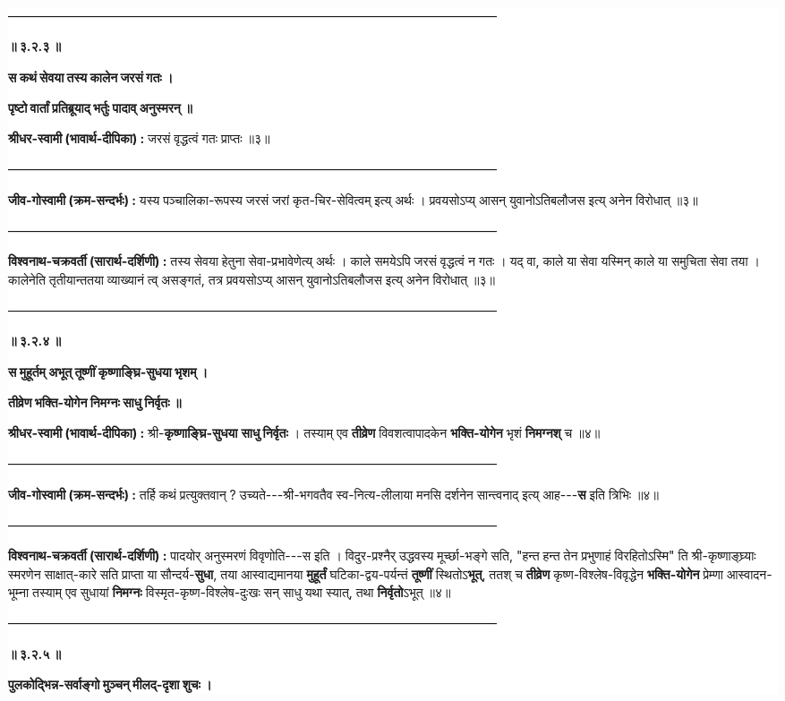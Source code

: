 ———————————————————————————————————————

**॥ ३.२.३ ॥**

**स कथं सेवया तस्य कालेन जरसं गतः ।**

**पृष्टो वार्तां प्रतिब्रूयाद् भर्तुः पादाव् अनुस्मरन् ॥**

**श्रीधर-स्वामी (भावार्थ-दीपिका) :** जरसं वृद्धत्वं गतः प्राप्तः
॥३॥

———————————————————————————————————————

**जीव-गोस्वामी (क्रम-सन्दर्भः) :** यस्य पञ्चालिका-रूपस्य जरसं
जरां कृत-चिर-सेवित्वम् इत्य् अर्थः । प्रवयसोऽप्य् आसन्
युवानोऽतिबलौजस इत्य् अनेन विरोधात् ॥३॥

———————————————————————————————————————

**विश्वनाथ-चक्रवर्ती (सारार्थ-दर्शिणी) :** तस्य सेवया हेतुना
सेवा-प्रभावेणेत्य् अर्थः । काले समयेऽपि जरसं वृद्धत्वं न गतः
। यद् वा, काले या सेवा यस्मिन् काले या समुचिता सेवा तया । कालेनेति
तृतीयान्ततया व्याख्यानं त्व् असङ्गतं, तत्र प्रवयसोऽप्य् आसन्
युवानोऽतिबलौजस इत्य् अनेन विरोधात् ॥३॥

———————————————————————————————————————

**॥ ३.२.४ ॥**

**स मुहूर्तम् अभूत् तूष्णीं कृष्णाङ्घ्रि-सुधया भृशम् ।**

**तीव्रेण भक्ति-योगेन निमग्नः साधु निर्वृतः ॥**

**श्रीधर-स्वामी (भावार्थ-दीपिका) :** श्री-**कृष्णाङ्घ्रि-सुधया**
**साधु निर्वृतः** । तस्याम् एव **तीव्रेण** विवशत्वापादकेन
**भक्ति-योगेन** भृशं **निमग्नश्** च ॥४॥

———————————————————————————————————————

**जीव-गोस्वामी (क्रम-सन्दर्भः) :** तर्हि कथं प्रत्युक्तवान् ?
उच्यते---श्री-भगवतैव स्व-नित्य-लीलाया मनसि दर्शनेन सान्त्वनाद्
इत्य् आह---**स** इति त्रिभिः ॥४॥

———————————————————————————————————————

**विश्वनाथ-चक्रवर्ती (सारार्थ-दर्शिणी) :** पादयोर् अनुस्मरणं
विवृणोति---स इति । विदुर-प्रश्नैर् उद्धवस्य मूर्च्छा-भङ्गे सति,
\"हन्त हन्त तेन प्रभुणाहं विरहितोऽस्मि\" ति श्री-कृष्णाङ्घ्र्याः
स्मरणेन साक्षात्-कारे सति प्राप्ता या सौन्दर्य-**सुधा**, तया
आस्वाद्यमानया **मुहूर्तं** घटिका-द्वय-पर्यन्तं **तूष्णीं**
स्थितोऽ**भूत्**, ततश् च **तीव्रेण** कृष्ण-विश्लेष-विवृद्धेन
**भक्ति-योगेन** प्रेम्णा आस्वादन-भूम्ना तस्याम् एव सुधायां
**निमग्नः** विस्मृत-कृष्ण-विश्लेष-दुःखः सन् साधु यथा स्यात्, तथा
**निर्वृतो**ऽभूत् ॥४॥

———————————————————————————————————————

**॥ ३.२.५ ॥**

**पुलकोद्भिन्न-सर्वाङ्गो मुञ्चन् मीलद्-दृशा शुचः ।**
